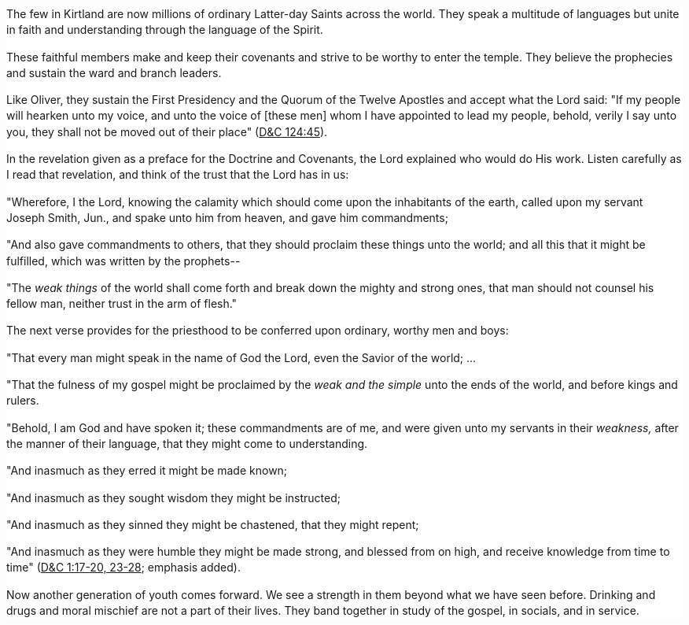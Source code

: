 The few in Kirtland are now millions of ordinary Latter-day Saints across the
world. They speak a multitude of languages but unite in faith and
understanding through the language of the Spirit.

These faithful members make and keep their covenants and strive to be worthy
to enter the temple. They believe the prophecies and sustain the ward and
branch leaders.

Like Oliver, they sustain the First Presidency and the Quorum of the Twelve
Apostles and accept what the Lord said: "If my people will hearken unto my
voice, and unto the voice of [these men] whom I have appointed to lead my
people, behold, verily I say unto you, they shall not be moved out of their
place" ([D&amp;C 124:45](/scriptures/dc-testament/dc/124.45?lang=eng#44)).

In the revelation given as a preface for the Doctrine and Covenants, the Lord
explained who would do His work. Listen carefully as I read that revelation,
and think of the trust that the Lord has in us:

"Wherefore, I the Lord, knowing the calamity which should come upon the
inhabitants of the earth, called upon my servant Joseph Smith, Jun., and spake
unto him from heaven, and gave him commandments;

"And also gave commandments to others, that they should proclaim these things
unto the world; and all this that it might be fulfilled, which was written by
the prophets--

"The _weak things_ of the world shall come forth and break down the mighty and
strong ones, that man should not counsel his fellow man, neither trust in the
arm of flesh."

The next verse provides for the priesthood to be conferred upon ordinary,
worthy men and boys:

"That every man might speak in the name of God the Lord, even the Savior of
the world; ...

"That the fulness of my gospel might be proclaimed by the _weak and the
simple_ unto the ends of the world, and before kings and rulers.

"Behold, I am God and have spoken it; these commandments are of me, and were
given unto my servants in their _weakness,_ after the manner of their
language, that they might come to understanding.

"And inasmuch as they erred it might be made known;

"And inasmuch as they sought wisdom they might be instructed;

"And inasmuch as they sinned they might be chastened, that they might repent;

"And inasmuch as they were humble they might be made strong, and blessed from
on high, and receive knowledge from time to time" ([D&amp;C 1:17-20,
23-28](/scriptures/dc-testament/dc/1.17-20,23-28?lang=eng#16); emphasis
added).

Now another generation of youth comes forward. We see a strength in them
beyond what we have seen before. Drinking and drugs and moral mischief are not
a part of their lives. They band together in study of the gospel, in socials,
and in service.
